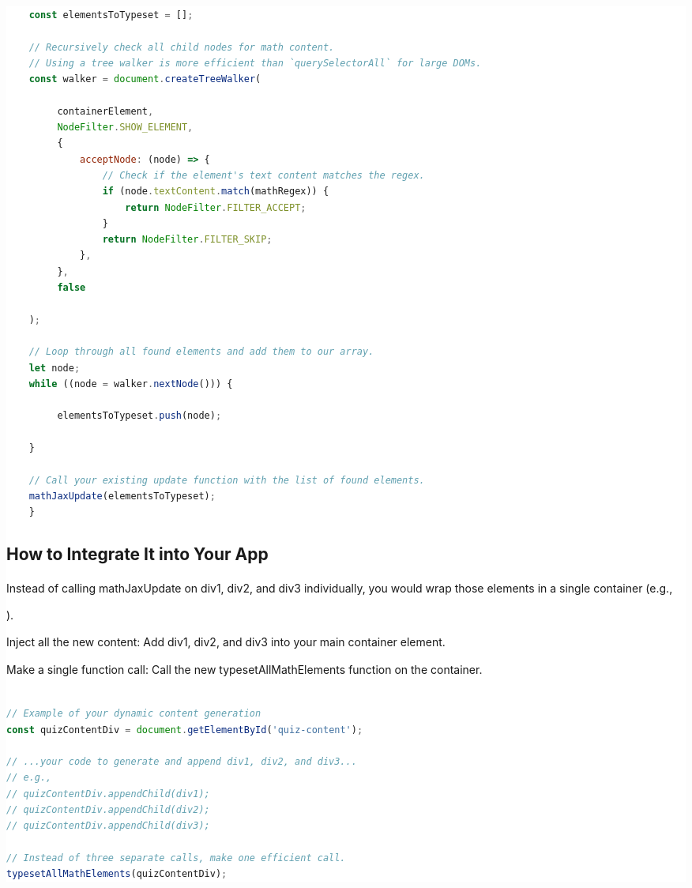 ```JavaScript
    const elementsToTypeset = [];

    // Recursively check all child nodes for math content.
    // Using a tree walker is more efficient than `querySelectorAll` for large DOMs.
    const walker = document.createTreeWalker(

         containerElement,
         NodeFilter.SHOW_ELEMENT,
         {
             acceptNode: (node) => {
                 // Check if the element's text content matches the regex.
                 if (node.textContent.match(mathRegex)) {
                     return NodeFilter.FILTER_ACCEPT;
                 }
                 return NodeFilter.FILTER_SKIP;
             },
         },
         false

    );

    // Loop through all found elements and add them to our array.
    let node;
    while ((node = walker.nextNode())) {

         elementsToTypeset.push(node);

    }

    // Call your existing update function with the list of found elements.
    mathJaxUpdate(elementsToTypeset);
    }
```

## How to Integrate It into Your App

Instead of calling mathJaxUpdate on div1, div2, and div3 individually, you would wrap those elements in a single container (e.g., <div id="quiz-content">).

Inject all the new content: Add div1, div2, and div3 into your main container element.

Make a single function call: Call the new typesetAllMathElements function on the container.

```JavaScript

// Example of your dynamic content generation
const quizContentDiv = document.getElementById('quiz-content');

// ...your code to generate and append div1, div2, and div3...
// e.g.,
// quizContentDiv.appendChild(div1);
// quizContentDiv.appendChild(div2);
// quizContentDiv.appendChild(div3);

// Instead of three separate calls, make one efficient call.
typesetAllMathElements(quizContentDiv);
```
